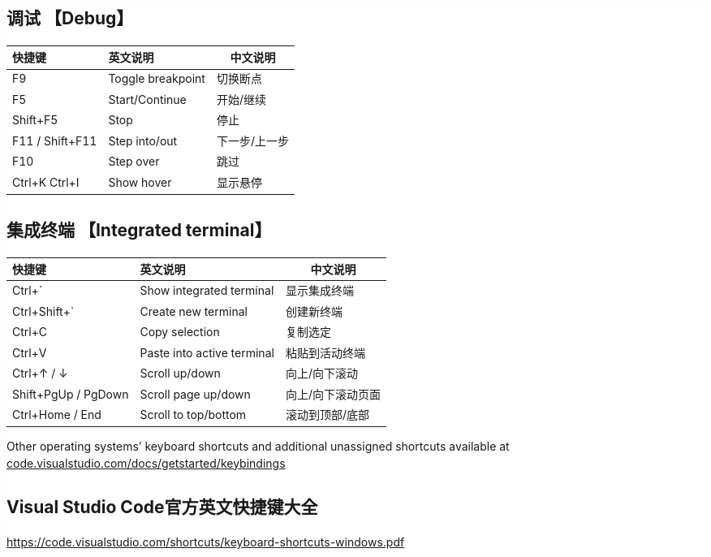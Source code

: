 ## 调试 【Debug】

| 快捷键          | 英文说明          | 中文说明      |
| :-------------- | :---------------- | ------------- |
| F9              | Toggle breakpoint | 切换断点      |
| F5              | Start/Continue    | 开始/继续     |
| Shift+F5        | Stop              | 停止          |
| F11 / Shift+F11 | Step into/out     | 下一步/上一步 |
| F10             | Step over         | 跳过          |
| Ctrl+K Ctrl+I   | Show hover        | 显示悬停      |

## 集成终端 【Integrated terminal】

| 快捷键              | 英文说明                   | 中文说明          |
| :------------------ | :------------------------- | ----------------- |
| Ctrl+`              | Show integrated terminal   | 显示集成终端      |
| Ctrl+Shift+`        | Create new terminal        | 创建新终端        |
| Ctrl+C              | Copy selection             | 复制选定          |
| Ctrl+V              | Paste into active terminal | 粘贴到活动终端    |
| Ctrl+↑ / ↓          | Scroll up/down             | 向上/向下滚动     |
| Shift+PgUp / PgDown | Scroll page up/down        | 向上/向下滚动页面 |
| Ctrl+Home / End     | Scroll to top/bottom       | 滚动到顶部/底部   |

Other operating systems’ keyboard shortcuts and additional unassigned shortcuts available at [code.visualstudio.com/docs/getstarted/keybindings](https://code.visualstudio.com/docs/getstarted/keybindings)

## Visual Studio Code官方英文快捷键大全

https://code.visualstudio.com/shortcuts/keyboard-shortcuts-windows.pdf